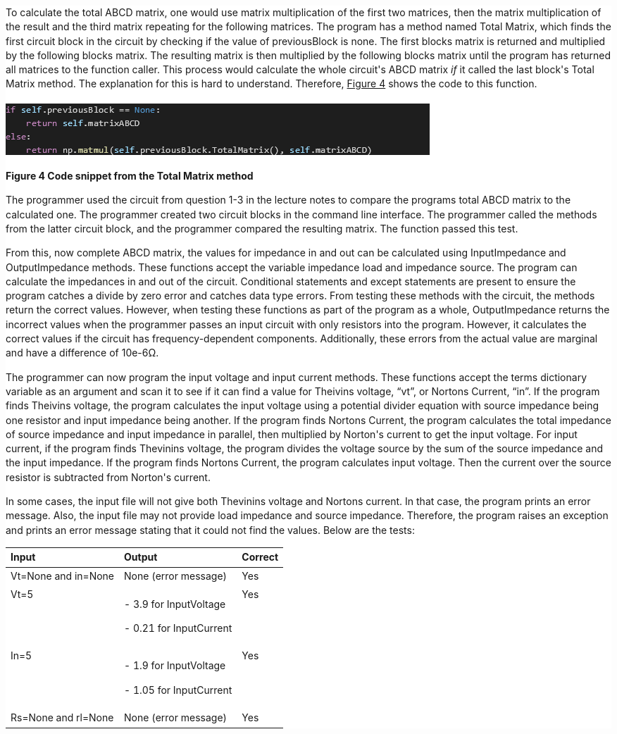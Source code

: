 To calculate the total ABCD matrix, one would use matrix multiplication of the first two matrices, then the matrix multiplication of the result and the third matrix repeating for the following matrices. The program has a method named Total Matrix, which finds the first circuit block in the circuit by checking if the value of previousBlock is none. The first blocks matrix is returned and multiplied by the following blocks matrix. The resulting matrix is then multiplied by the following blocks matrix until the program has returned all matrices to the function caller. This process would calculate the whole circuit's ABCD matrix *if* it called the last block's Total Matrix method. The explanation for this is hard to understand. Therefore, [Figure 4](#_ref68482567) shows the code to this function.

![Figure 4 Code snippet from the Total Matrix method](img/Aspose.Words.a419363d-1a3d-49f3-9ff1-324ecca05622.001.png)

<a name="_ref68482567"></a>**Figure 4 Code snippet from the Total Matrix method**

The programmer used the circuit from question 1-3 in the lecture notes to compare the programs total ABCD matrix to the calculated one. The programmer created two circuit blocks in the command line interface. The programmer called the methods from the latter circuit block, and the programmer compared the resulting matrix. The function passed this test.

From this, now complete ABCD matrix, the values for impedance in and out can be calculated using InputImpedance and OutputImpedance methods. These functions accept the variable impedance load and impedance source. The program can calculate the impedances in and out of the circuit. Conditional statements and except statements are present to ensure the program catches a divide by zero error and catches data type errors. From testing these methods with the circuit, the methods return the correct values. However, when testing these functions as part of the program as a whole, OutputImpedance returns the incorrect values when the programmer passes an input circuit with only resistors into the program. However, it calculates the correct values if the circuit has frequency-dependent components. Additionally, these errors from the actual value are marginal and have a difference of 10e-6Ω.

The programmer can now program the input voltage and input current methods. These functions accept the terms dictionary variable as an argument and scan it to see if it can find a value for Theivins voltage, “vt”,  or Nortons Current,  “in”. If the program finds Theivins voltage, the program calculates the input voltage using a potential divider equation with source impedance being one resistor and input impedance being another. If the program finds Nortons Current, the program calculates the total impedance of source impedance and input impedance in parallel, then multiplied by Norton's current to get the input voltage. For input current, if the program finds Thevinins voltage, the program divides the voltage source by the sum of the source impedance and the input impedance. If the program finds Nortons Current, the program calculates input voltage. Then the current over the source resistor is subtracted from Norton's current.

In some cases, the input file will not give both Thevinins voltage and Nortons current. In that case, the program prints an error message. Also, the input file may not provide load impedance and source impedance. Therefore, the program raises an exception and prints an error message stating that it could not find the values. Below are the tests:

|Input|Output|Correct|
| :- | :- | :- |
|Vt=None and in=None|None (error message)|Yes|
|Vt=5|<p>- 3.9 for InputVoltage</p><p>- 0.21 for InputCurrent</p>|Yes|
|In=5|<p>- 1.9 for InputVoltage</p><p>- 1.05 for InputCurrent</p>|Yes|
|Rs=None and rl=None|None (error message)|Yes|
